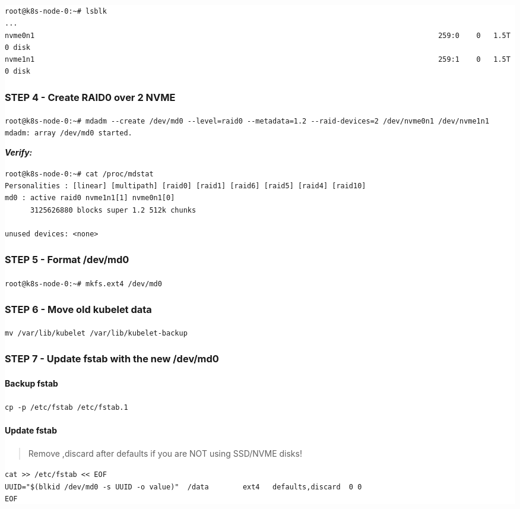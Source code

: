 ```
root@k8s-node-0:~# lsblk
...
nvme0n1                                                                                               259:0    0   1.5T  0 disk 
nvme1n1                                                                                               259:1    0   1.5T  0 disk 
```

### STEP 4 - Create RAID0 over 2 NVME

```
root@k8s-node-0:~# mdadm --create /dev/md0 --level=raid0 --metadata=1.2 --raid-devices=2 /dev/nvme0n1 /dev/nvme1n1
mdadm: array /dev/md0 started.
```

_**Verify:**_

```
root@k8s-node-0:~# cat /proc/mdstat
Personalities : [linear] [multipath] [raid0] [raid1] [raid6] [raid5] [raid4] [raid10] 
md0 : active raid0 nvme1n1[1] nvme0n1[0]
      3125626880 blocks super 1.2 512k chunks
      
unused devices: <none>
```

### STEP 5 - Format /dev/md0

```
root@k8s-node-0:~# mkfs.ext4 /dev/md0
```

### STEP 6 - Move old kubelet data

```
mv /var/lib/kubelet /var/lib/kubelet-backup
```

### STEP 7 - Update fstab with the new /dev/md0

#### **Backup fstab**

```
cp -p /etc/fstab /etc/fstab.1
```

#### Update fstab

> Remove ,discard after defaults if you are NOT using SSD/NVME disks!

```
cat >> /etc/fstab << EOF
UUID="$(blkid /dev/md0 -s UUID -o value)"  /data        ext4   defaults,discard  0 0
EOF
```
